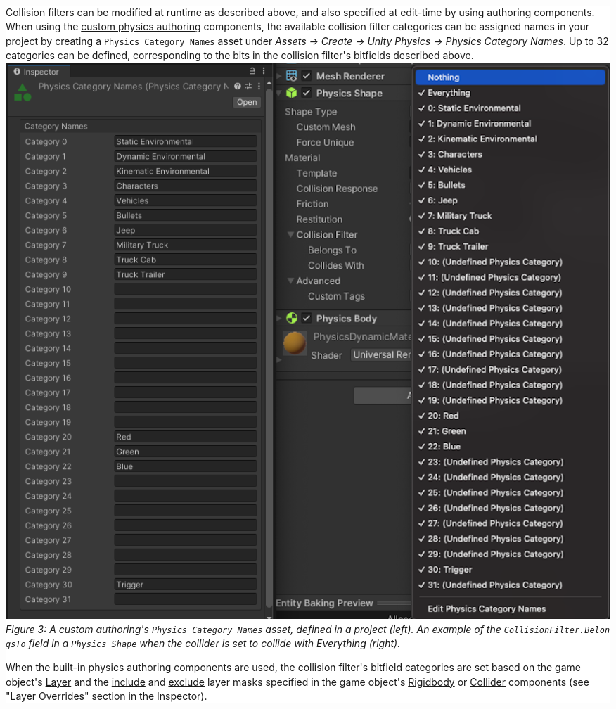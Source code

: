 Collision filters can be modified at runtime as described above, and also specified at edit-time by using authoring components. When using the [custom physics authoring](custom-samples-physics-components.md) components, the available collision filter categories can be assigned names in your project by creating a `Physics Category Names` asset under _Assets -> Create -> Unity Physics -> Physics Category Names_. Up to 32 categories can be defined, corresponding to the bits in the collision filter's bitfields described above.
![Physics Category Names Asset](images/physics-category-names-U-inspector.png)<br/>_Figure 3: A custom authoring's `Physics Category Names` asset, defined in a project (left). An example of the `CollisionFilter.BelongsTo` field in a `Physics Shape` when the collider is set to collide with Everything (right)._

When the [built-in physics authoring components](built-in-components.md) are used, the collision filter's bitfield categories are set based on the game object's [Layer](xref:LayerBasedCollision) and the [include](xref:Collider-includeLayers) and [exclude](Collider-excludeLayers) layer masks specified in the game object's [Rigidbody](xref:class-Rigidbody) or [Collider](xref:CollidersOverview) components (see "Layer Overrides" section in the Inspector).
